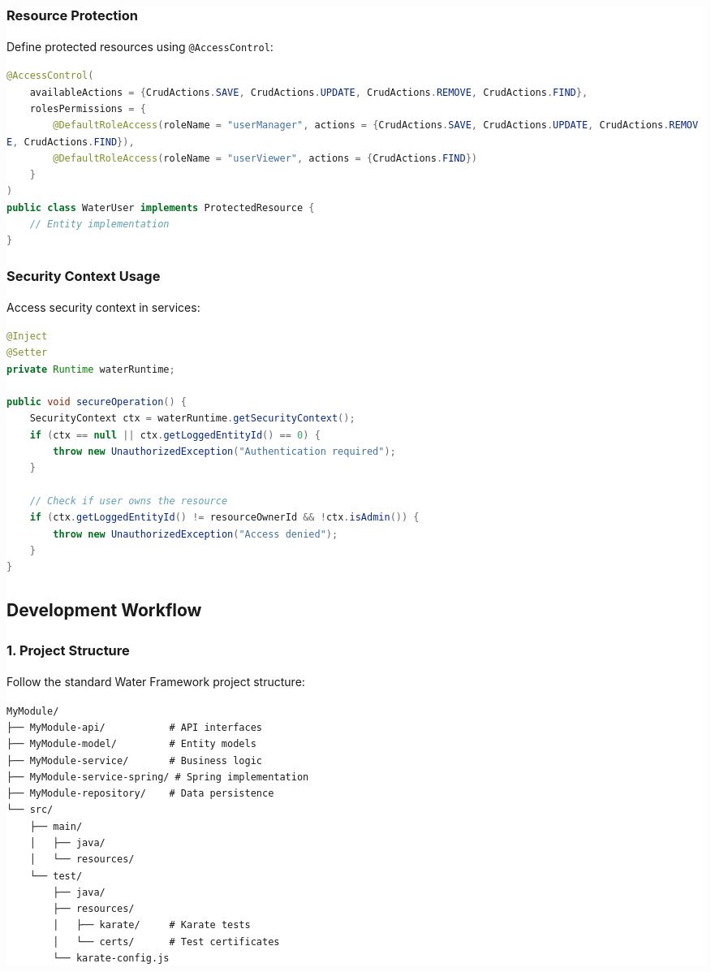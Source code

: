 ### Resource Protection

Define protected resources using `@AccessControl`:

```java
@AccessControl(
    availableActions = {CrudActions.SAVE, CrudActions.UPDATE, CrudActions.REMOVE, CrudActions.FIND},
    rolesPermissions = {
        @DefaultRoleAccess(roleName = "userManager", actions = {CrudActions.SAVE, CrudActions.UPDATE, CrudActions.REMOVE, CrudActions.FIND}),
        @DefaultRoleAccess(roleName = "userViewer", actions = {CrudActions.FIND})
    }
)
public class WaterUser implements ProtectedResource {
    // Entity implementation
}
```

### Security Context Usage

Access security context in services:

```java
@Inject
@Setter
private Runtime waterRuntime;

public void secureOperation() {
    SecurityContext ctx = waterRuntime.getSecurityContext();
    if (ctx == null || ctx.getLoggedEntityId() == 0) {
        throw new UnauthorizedException("Authentication required");
    }
    
    // Check if user owns the resource
    if (ctx.getLoggedEntityId() != resourceOwnerId && !ctx.isAdmin()) {
        throw new UnauthorizedException("Access denied");
    }
}
```

## Development Workflow

### 1. Project Structure

Follow the standard Water Framework project structure:

```
MyModule/
├── MyModule-api/           # API interfaces
├── MyModule-model/         # Entity models
├── MyModule-service/       # Business logic
├── MyModule-service-spring/ # Spring implementation
├── MyModule-repository/    # Data persistence
└── src/
    ├── main/
    │   ├── java/
    │   └── resources/
    └── test/
        ├── java/
        ├── resources/
        │   ├── karate/     # Karate tests
        │   └── certs/      # Test certificates
        └── karate-config.js
```
